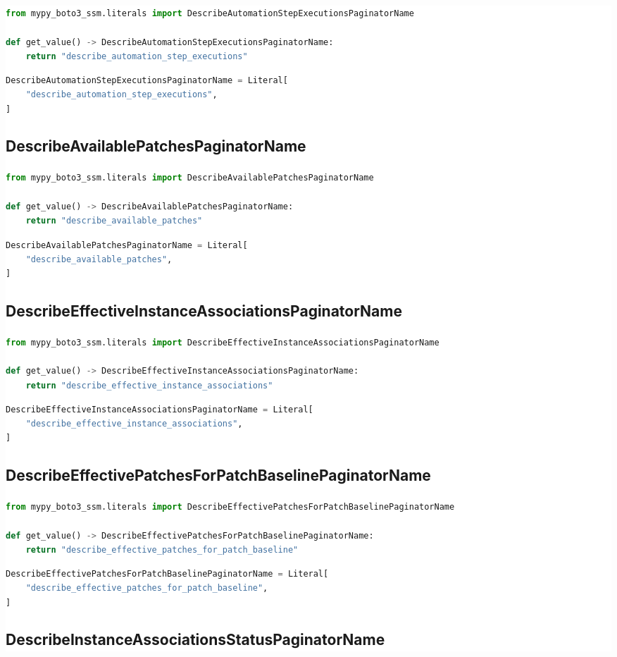 ```python title="Usage Example"
from mypy_boto3_ssm.literals import DescribeAutomationStepExecutionsPaginatorName

def get_value() -> DescribeAutomationStepExecutionsPaginatorName:
    return "describe_automation_step_executions"
```

```python title="Definition"
DescribeAutomationStepExecutionsPaginatorName = Literal[
    "describe_automation_step_executions",
]
```
## DescribeAvailablePatchesPaginatorName

```python title="Usage Example"
from mypy_boto3_ssm.literals import DescribeAvailablePatchesPaginatorName

def get_value() -> DescribeAvailablePatchesPaginatorName:
    return "describe_available_patches"
```

```python title="Definition"
DescribeAvailablePatchesPaginatorName = Literal[
    "describe_available_patches",
]
```
## DescribeEffectiveInstanceAssociationsPaginatorName

```python title="Usage Example"
from mypy_boto3_ssm.literals import DescribeEffectiveInstanceAssociationsPaginatorName

def get_value() -> DescribeEffectiveInstanceAssociationsPaginatorName:
    return "describe_effective_instance_associations"
```

```python title="Definition"
DescribeEffectiveInstanceAssociationsPaginatorName = Literal[
    "describe_effective_instance_associations",
]
```
## DescribeEffectivePatchesForPatchBaselinePaginatorName

```python title="Usage Example"
from mypy_boto3_ssm.literals import DescribeEffectivePatchesForPatchBaselinePaginatorName

def get_value() -> DescribeEffectivePatchesForPatchBaselinePaginatorName:
    return "describe_effective_patches_for_patch_baseline"
```

```python title="Definition"
DescribeEffectivePatchesForPatchBaselinePaginatorName = Literal[
    "describe_effective_patches_for_patch_baseline",
]
```
## DescribeInstanceAssociationsStatusPaginatorName
